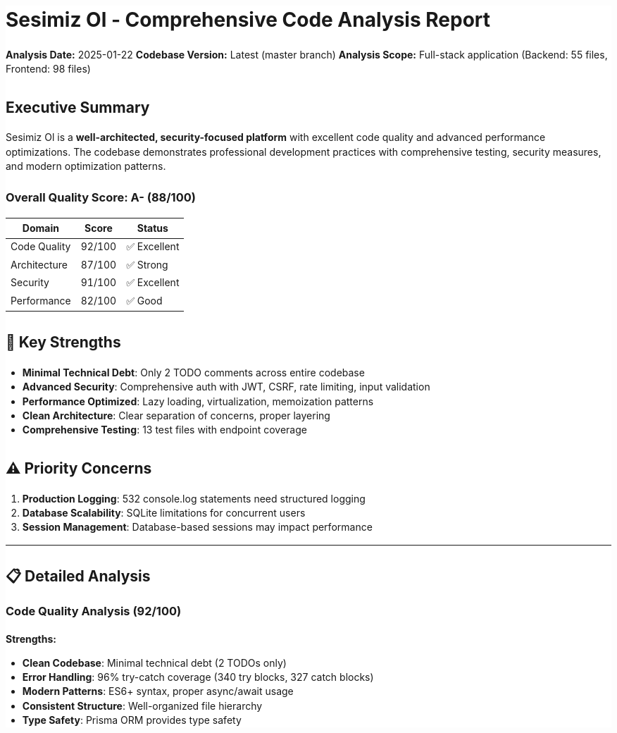 # Sesimiz Ol - Comprehensive Code Analysis Report

**Analysis Date:** 2025-01-22
**Codebase Version:** Latest (master branch)
**Analysis Scope:** Full-stack application (Backend: 55 files, Frontend: 98 files)

## Executive Summary

Sesimiz Ol is a **well-architected, security-focused platform** with excellent code quality and advanced performance optimizations. The codebase demonstrates professional development practices with comprehensive testing, security measures, and modern optimization patterns.

### Overall Quality Score: **A- (88/100)**

| Domain | Score | Status |
|--------|-------|--------|
| Code Quality | 92/100 | ✅ Excellent |
| Architecture | 87/100 | ✅ Strong |
| Security | 91/100 | ✅ Excellent |
| Performance | 82/100 | ✅ Good |

## 🎯 Key Strengths

- **Minimal Technical Debt**: Only 2 TODO comments across entire codebase
- **Advanced Security**: Comprehensive auth with JWT, CSRF, rate limiting, input validation
- **Performance Optimized**: Lazy loading, virtualization, memoization patterns
- **Clean Architecture**: Clear separation of concerns, proper layering
- **Comprehensive Testing**: 13 test files with endpoint coverage

## ⚠️ Priority Concerns

1. **Production Logging**: 532 console.log statements need structured logging
2. **Database Scalability**: SQLite limitations for concurrent users
3. **Session Management**: Database-based sessions may impact performance

---

## 📋 Detailed Analysis

### Code Quality Analysis (92/100)

**Strengths:**
- **Clean Codebase**: Minimal technical debt (2 TODOs only)
- **Error Handling**: 96% try-catch coverage (340 try blocks, 327 catch blocks)
- **Modern Patterns**: ES6+ syntax, proper async/await usage
- **Consistent Structure**: Well-organized file hierarchy
- **Type Safety**: Prisma ORM provides type safety
